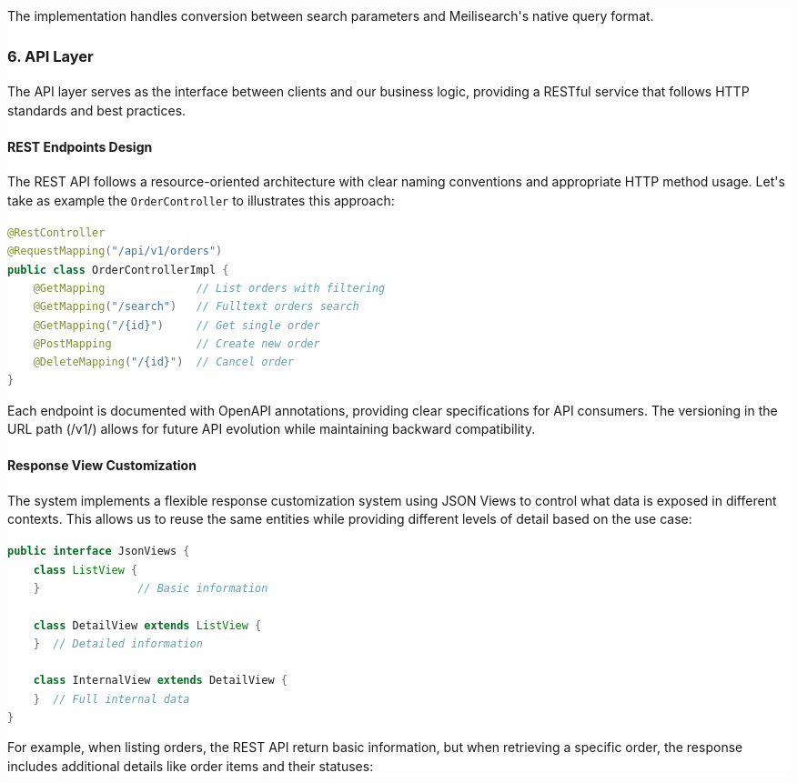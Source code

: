 The implementation handles conversion between search parameters and Meilisearch's native query format.

### 6. API Layer

The API layer serves as the interface between clients and our business logic, providing a RESTful service that follows
HTTP standards and best practices.

#### REST Endpoints Design

The REST API follows a resource-oriented architecture with clear naming conventions and appropriate HTTP method usage.
Let's take as example the `OrderController` to illustrates this approach:

```java
@RestController
@RequestMapping("/api/v1/orders")
public class OrderControllerImpl {
    @GetMapping              // List orders with filtering
    @GetMapping("/search")   // Fulltext orders search 
    @GetMapping("/{id}")     // Get single order
    @PostMapping             // Create new order
    @DeleteMapping("/{id}")  // Cancel order
}
```

Each endpoint is documented with OpenAPI annotations, providing clear specifications for API consumers. The versioning
in the URL path (/v1/) allows for future API evolution while maintaining backward compatibility.

#### Response View Customization

The system implements a flexible response customization system using JSON Views to control what data is exposed in
different contexts. This allows us to reuse the same entities while providing different levels of detail based on the
use case:

```java
public interface JsonViews {
    class ListView {
    }               // Basic information

    class DetailView extends ListView {
    }  // Detailed information

    class InternalView extends DetailView {
    }  // Full internal data
}
```

For example, when listing orders, the REST API return basic information, but when retrieving a specific order, the
response includes additional details like order items and their statuses:

